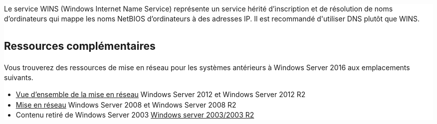 Le service WINS (Windows Internet Name Service) représente un service hérité d’inscription et de résolution de noms d’ordinateurs qui mappe les noms NetBIOS d’ordinateurs à des adresses IP. Il est recommandé d'utiliser DNS plutôt que WINS.

## <a name="additional-resources"></a>Ressources complémentaires

Vous trouverez des ressources de mise en réseau pour les systèmes antérieurs à Windows Server 2016 aux emplacements suivants.

- [Vue d’ensemble de la mise en réseau](https://technet.microsoft.com/library/hh831357.aspx) Windows Server 2012 et Windows Server 2012 R2
- [Mise en réseau](https://technet.microsoft.com/library/cc753940) Windows Server 2008 et Windows Server 2008 R2
- Contenu retiré de Windows Server 2003 [Windows server 2003/2003 R2](https://www.microsoft.com/download/details.aspx?id=53314)
